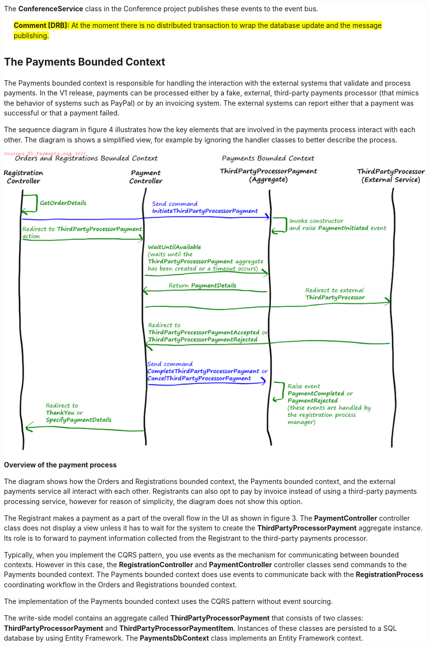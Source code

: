The **ConferenceService** class in the Conference project publishes 
these events to the event bus. 

<div style="margin-left:20px;margin-right:20px;">
  <span style="background-color:yellow;">
    <b>Comment [DRB]:</b>
	At the moment there is no distributed transaction to wrap the database update and the message publishing.
  </span>
</div> 

## The Payments Bounded Context

The Payments bounded context is responsible for handling the interaction 
with the external systems that validate and process payments. In the V1 
release, payments can be processed either by a fake, external, 
third-party payments processor (that mimics the behavior of systems such 
as PayPal) or by an invoicing system. The external systems can report 
either that a payment was successful or that a payment failed. 

The sequence diagram in figure 4 illustrates how the key elements that 
are involved in the payments process interact with each other. The 
diagram is shows a simplified view, for example by ignoring the handler 
classes to better describe the process. 

![Figure 4][fig4]

**Overview of the payment process**

The diagram shows how the Orders and Registrations bounded context, the 
Payments bounded context, and the external payments service all interact 
with each other. Registrants can also opt to pay by invoice instead of 
using a third-party payments processing service, however for reason of 
simplicity, the diagram does not show this option. 

The Registrant makes a payment as a part of the overall flow in the UI 
as shown in figure 3. The **PaymentController** controller class does 
not display a view unless it has to wait for the system to create the 
**ThirdPartyProcessorPayment** aggregate instance. Its role is to 
forward to payment information collected from the Registrant to the 
third-party payments processor. 

Typically, when you implement the CQRS pattern, you use events as the 
mechanism for communicating between bounded contexts. However in this 
case, the **RegistrationController** and **PaymentController** 
controller classes send commands to the Payments bounded context. The 
Payments bounded context does use events to communicate back with the 
**RegistrationProcess** coordinating workflow in the Orders and 
Registrations bounded context. 

The implementation of the Payments bounded context uses the CQRS pattern 
without event sourcing. 

The write-side model contains an aggregate called 
**ThirdPartyProcessorPayment** that consists of two classes: 
**ThirdPartyProcessorPayment** and **ThirdPartyProcessorPaymentItem**. 
Instances of these classes are persisted to a SQL database by using 
Entity Framework. The **PaymentsDbContext** class implements an Entity 
Framework context. 


[j_chapter3]:       Journey_03_OrdersBC.markdown
[j_chapter4]:       Journey_04_ExtendingEnhancing.markdown
[r_chapter9]:       Reference_09_Technologies.markdown
[appendix1]:        Appendix1_Running.markdown
[fig1]:             images/Journey_05_Architecture.png?raw=true
[fig2]:             images/Journey_05_UIs.png?raw=true
[fig3]:             images/Journey_05_Tasks.png?raw=true
[fig4]:             images/Journey_05_Payments.png?raw=true
[fig5]:             images/Journey_05_PaymentBC.png?raw=true
[inductiveui]:      http://msdn.microsoft.com/en-us/library/ms997506.aspx
[metroux]:          http://msdn.microsoft.com/en-us/library/windows/apps/hh465424.aspx
[unity]:            http://msdn.microsoft.com/en-us/library/ff647202.aspx
[appfabsdk]:        http://www.microsoft.com/download/en/details.aspx?displaylang=en&id=27421